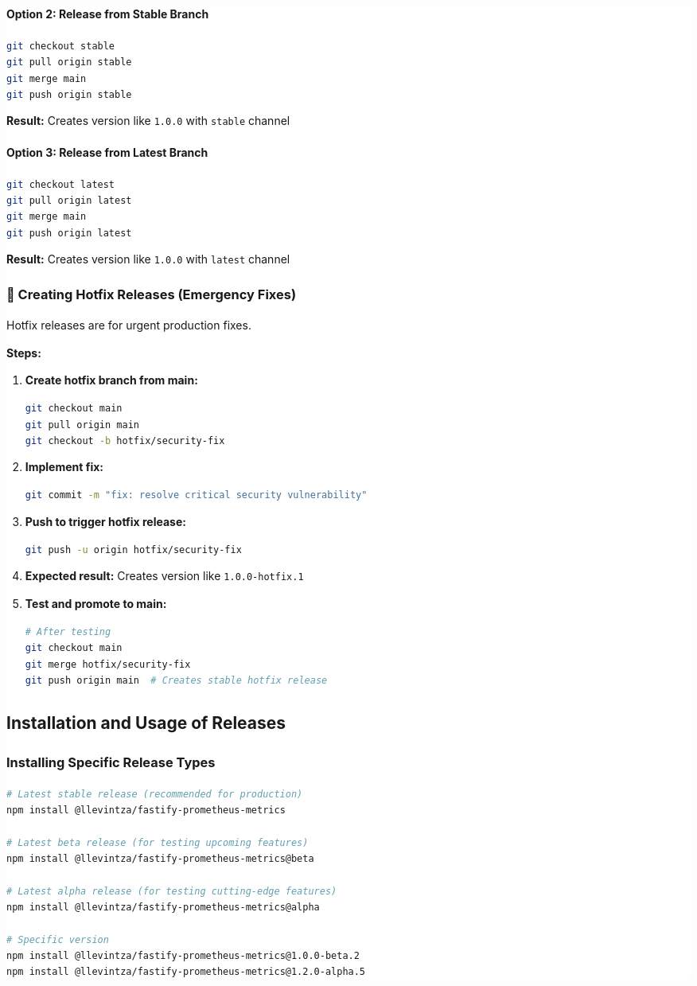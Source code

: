 #### Option 2: Release from Stable Branch
```bash
git checkout stable
git pull origin stable
git merge main
git push origin stable
```
**Result:** Creates version like `1.0.0` with `stable` channel

#### Option 3: Release from Latest Branch
```bash
git checkout latest
git pull origin latest
git merge main
git push origin latest
```
**Result:** Creates version like `1.0.0` with `latest` channel

### 🚨 Creating Hotfix Releases (Emergency Fixes)

Hotfix releases are for urgent production fixes.

**Steps:**
1. **Create hotfix branch from main:**
   ```bash
   git checkout main
   git pull origin main
   git checkout -b hotfix/security-fix
   ```

2. **Implement fix:**
   ```bash
   git commit -m "fix: resolve critical security vulnerability"
   ```

3. **Push to trigger hotfix release:**
   ```bash
   git push -u origin hotfix/security-fix
   ```

4. **Expected result:** Creates version like `1.0.0-hotfix.1`

5. **Test and promote to main:**
   ```bash
   # After testing
   git checkout main
   git merge hotfix/security-fix
   git push origin main  # Creates stable hotfix release
   ```

## Installation and Usage of Releases

### Installing Specific Release Types

```bash
# Latest stable release (recommended for production)
npm install @llevintza/fastify-prometheus-metrics

# Latest beta release (for testing upcoming features)
npm install @llevintza/fastify-prometheus-metrics@beta

# Latest alpha release (for testing cutting-edge features)
npm install @llevintza/fastify-prometheus-metrics@alpha

# Specific version
npm install @llevintza/fastify-prometheus-metrics@1.0.0-beta.2
npm install @llevintza/fastify-prometheus-metrics@1.2.0-alpha.5
```